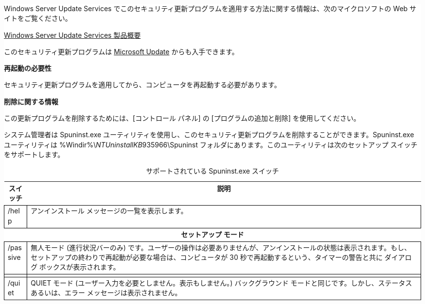 Windows Server Update Services でこのセキュリティ更新プログラムを適用する方法に関する情報は、次のマイクロソフトの Web サイトをご覧ください。

[Windows Server Update Services 製品概要](http://www.microsoft.com/japan/windowsserversystem/updateservices/evaluation/overview.mspx)

このセキュリティ更新プログラムは [Microsoft Update](http://update.microsoft.com/microsoftupdate/) からも入手できます。

**再起動の必要性**

セキュリティ更新プログラムを適用してから、コンピュータを再起動する必要があります。

**削除に関する情報**

この更新プログラムを削除するためには、\[コントロール パネル\] の \[プログラムの追加と削除\] を使用してください。

システム管理者は Spuninst.exe ユーティリティを使用し、このセキュリティ更新プログラムを削除することができます。Spuninst.exe ユーティリティは %Windir%\\$NTUninstallKB935966$\\Spuninst フォルダにあります。このユーティリティは次のセットアップ スイッチをサポートします。

<table class="dataTable">
<caption>
サポートされている Spuninst.exe スイッチ
</caption>
<tr class="thead">
<th>
スイッチ
</th>
<th>
説明
</th>
</tr>
<tr>
<td style="border:1px solid black;">
/help
</td>
<td style="border:1px solid black;">
アンインストール メッセージの一覧を表示します。
</td>
</tr>
<tr>
<th colspan="2">
セットアップ モード
</th>
</tr>
<tr class="alternateRow">
<td style="border:1px solid black;">
/passive
</td>
<td style="border:1px solid black;">
無人モード (進行状況バーのみ) です。ユーザーの操作は必要ありませんが、アンインストールの状態は表示されます。もし、セットアップの終わりで再起動が必要な場合は、コンピュータが 30 秒で再起動するという、タイマーの警告と共に ダイアログ ボックスが表示されます。
</td>
</tr>
<tr>
<td style="border:1px solid black;">
</td>
<td style="border:1px solid black;">
</td>
</tr>
<tr class="alternateRow">
<td style="border:1px solid black;">
/quiet
</td>
<td style="border:1px solid black;">
QUIET モード (ユーザー入力を必要としません。表示もしません。) バックグラウンド モードと同じです。しかし、ステータスあるいは、エラー メッセージは表示されません。
</td>
</tr>
<tr>